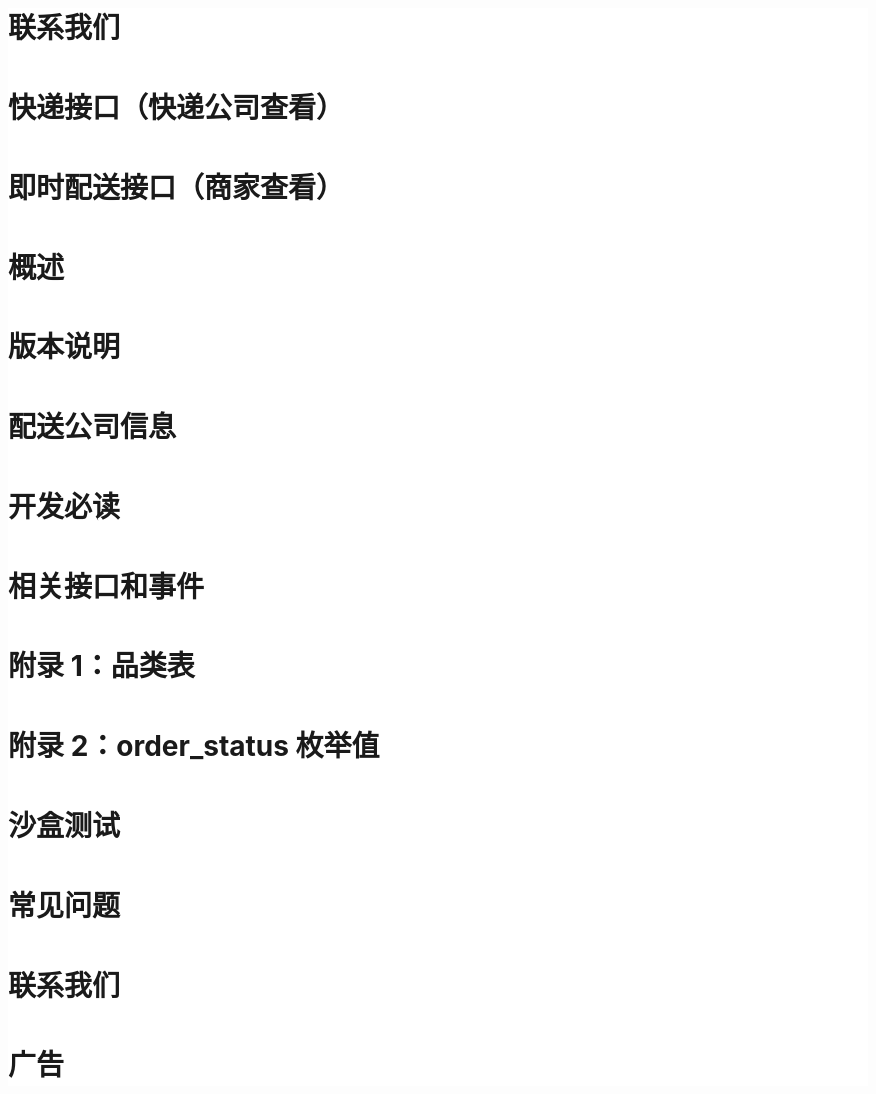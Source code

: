 
# 联系我们


# 快递接口（快递公司查看）


# 即时配送接口（商家查看）


# 概述


# 版本说明


# 配送公司信息


# 开发必读


# 相关接口和事件


# 附录 1：品类表


# 附录 2：order_status 枚举值


# 沙盒测试


# 常见问题


# 联系我们


# 广告
